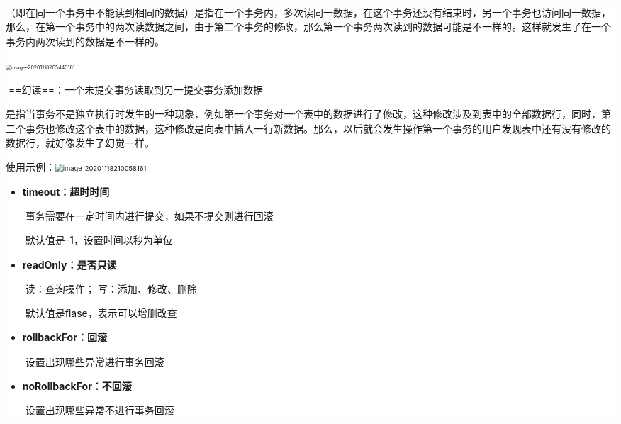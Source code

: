   ​	（即在同一个事务中不能读到相同的数据）是指在一个事务内，多次读同一数据，在这个事务还没有结束时，另一个事务也访问同一数据，那么，在第一个事务中的两次读数据之间，由于第二个事务的修改，那么第一个事务两次读到的数据可能是不一样的。这样就发生了在一个事务内两次读到的数据是不一样的。

  <img src="../../images/Spring/image-20201118205443161.png" alt="image-20201118205443161" style="zoom:50%;" />

  ​	==幻读==：一个未提交事务读取到另一提交事务添加数据

  ​	是指当事务不是独立执行时发生的一种现象，例如第一个事务对一个表中的数据进行了修改，这种修改涉及到表中的全部数据行，同时，第二个事务也修改这个表中的数据，这种修改是向表中插入一行新数据。那么，以后就会发生操作第一个事务的用户发现表中还有没有修改的数据行，就好像发生了幻觉一样。

  ​	使用示例：<img src="../../images/Spring/image-20201118210058161.png" alt="image-20201118210058161" style="zoom:67%;" />

  

* **timeout：超时时间**

  ​	事务需要在一定时间内进行提交，如果不提交则进行回滚

  ​	默认值是-1，设置时间以秒为单位



* **readOnly：是否只读**

  ​	读：查询操作；	写：添加、修改、删除

  ​	默认值是flase，表示可以增删改查 



* **rollbackFor：回滚**

  ​	设置出现哪些异常进行事务回滚



* **noRollbackFor：不回滚**

  ​	设置出现哪些异常不进行事务回滚